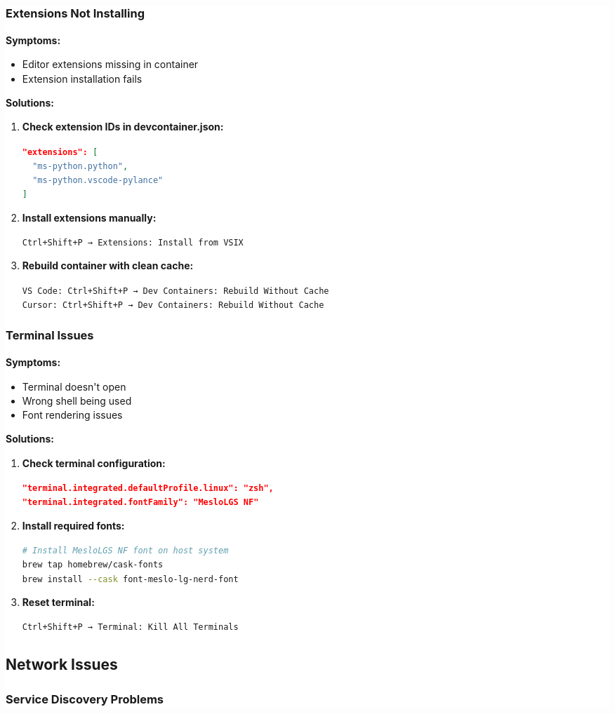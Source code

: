 ### Extensions Not Installing

**Symptoms:**
- Editor extensions missing in container
- Extension installation fails

**Solutions:**

1. **Check extension IDs in devcontainer.json:**
   ```json
   "extensions": [
     "ms-python.python",
     "ms-python.vscode-pylance"
   ]
   ```

2. **Install extensions manually:**
   ```
   Ctrl+Shift+P → Extensions: Install from VSIX
   ```

3. **Rebuild container with clean cache:**
   ```
   VS Code: Ctrl+Shift+P → Dev Containers: Rebuild Without Cache
   Cursor: Ctrl+Shift+P → Dev Containers: Rebuild Without Cache
   ```

### Terminal Issues

**Symptoms:**
- Terminal doesn't open
- Wrong shell being used
- Font rendering issues

**Solutions:**

1. **Check terminal configuration:**
   ```json
   "terminal.integrated.defaultProfile.linux": "zsh",
   "terminal.integrated.fontFamily": "MesloLGS NF"
   ```

2. **Install required fonts:**
   ```bash
   # Install MesloLGS NF font on host system
   brew tap homebrew/cask-fonts
   brew install --cask font-meslo-lg-nerd-font
   ```

3. **Reset terminal:**
   ```
   Ctrl+Shift+P → Terminal: Kill All Terminals
   ```

## Network Issues

### Service Discovery Problems
